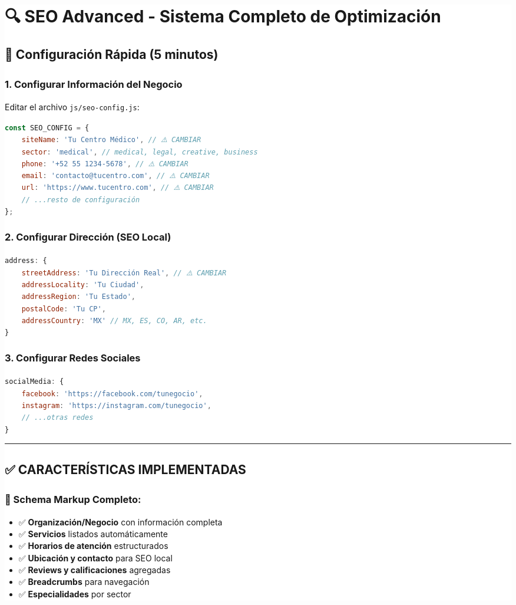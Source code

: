 # 🔍 SEO Advanced - Sistema Completo de Optimización

## 🚀 Configuración Rápida (5 minutos)

### 1. **Configurar Información del Negocio**
Editar el archivo `js/seo-config.js`:

```javascript
const SEO_CONFIG = {
    siteName: 'Tu Centro Médico', // ⚠️ CAMBIAR
    sector: 'medical', // medical, legal, creative, business
    phone: '+52 55 1234-5678', // ⚠️ CAMBIAR
    email: 'contacto@tucentro.com', // ⚠️ CAMBIAR
    url: 'https://www.tucentro.com', // ⚠️ CAMBIAR
    // ...resto de configuración
};
```

### 2. **Configurar Dirección (SEO Local)**
```javascript
address: {
    streetAddress: 'Tu Dirección Real', // ⚠️ CAMBIAR
    addressLocality: 'Tu Ciudad',
    addressRegion: 'Tu Estado',
    postalCode: 'Tu CP',
    addressCountry: 'MX' // MX, ES, CO, AR, etc.
}
```

### 3. **Configurar Redes Sociales**
```javascript
socialMedia: {
    facebook: 'https://facebook.com/tunegocio',
    instagram: 'https://instagram.com/tunegocio',
    // ...otras redes
}
```

---

## ✅ **CARACTERÍSTICAS IMPLEMENTADAS**

### **🎯 Schema Markup Completo:**
- ✅ **Organización/Negocio** con información completa
- ✅ **Servicios** listados automáticamente
- ✅ **Horarios de atención** estructurados
- ✅ **Ubicación y contacto** para SEO local
- ✅ **Reviews y calificaciones** agregadas
- ✅ **Breadcrumbs** para navegación
- ✅ **Especialidades** por sector
